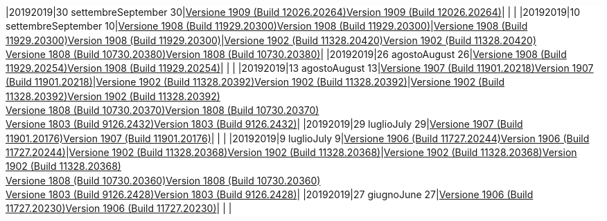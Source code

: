 |<span data-ttu-id="e0e4c-241">2019</span><span class="sxs-lookup"><span data-stu-id="e0e4c-241">2019</span></span>|<span data-ttu-id="e0e4c-242">30 settembre</span><span class="sxs-lookup"><span data-stu-id="e0e4c-242">September 30</span></span>|[<span data-ttu-id="e0e4c-243">Versione 1909 (Build 12026.20264)</span><span class="sxs-lookup"><span data-stu-id="e0e4c-243">Version 1909 (Build 12026.20264)</span></span>](monthly-channel-2019.md#version-1909-september-30)| | |
|<span data-ttu-id="e0e4c-244">2019</span><span class="sxs-lookup"><span data-stu-id="e0e4c-244">2019</span></span>|<span data-ttu-id="e0e4c-245">10 settembre</span><span class="sxs-lookup"><span data-stu-id="e0e4c-245">September 10</span></span>|[<span data-ttu-id="e0e4c-246">Versione 1908 (Build 11929.20300)</span><span class="sxs-lookup"><span data-stu-id="e0e4c-246">Version 1908 (Build 11929.20300)</span></span>](monthly-channel-2019.md#version-1908-september-10)|[<span data-ttu-id="e0e4c-247">Versione 1908 (Build 11929.20300)</span><span class="sxs-lookup"><span data-stu-id="e0e4c-247">Version 1908 (Build 11929.20300)</span></span>](semi-annual-channel-targeted-2019.md#version-1908-september-10)|[<span data-ttu-id="e0e4c-248">Versione 1902 (Build 11328.20420)</span><span class="sxs-lookup"><span data-stu-id="e0e4c-248">Version 1902 (Build 11328.20420)</span></span>](semi-annual-channel-2019.md#version-1902-september-10)<br/>[<span data-ttu-id="e0e4c-249">Versione 1808 (Build 10730.20380)</span><span class="sxs-lookup"><span data-stu-id="e0e4c-249">Version 1808 (Build 10730.20380)</span></span>](semi-annual-channel-2019.md#version-1808-september-10)|
|<span data-ttu-id="e0e4c-250">2019</span><span class="sxs-lookup"><span data-stu-id="e0e4c-250">2019</span></span>|<span data-ttu-id="e0e4c-251">26 agosto</span><span class="sxs-lookup"><span data-stu-id="e0e4c-251">August 26</span></span>|[<span data-ttu-id="e0e4c-252">Versione 1908 (Build 11929.20254)</span><span class="sxs-lookup"><span data-stu-id="e0e4c-252">Version 1908 (Build 11929.20254)</span></span>](monthly-channel-2019.md#version-1908-august-26)| | |
|<span data-ttu-id="e0e4c-253">2019</span><span class="sxs-lookup"><span data-stu-id="e0e4c-253">2019</span></span>|<span data-ttu-id="e0e4c-254">13 agosto</span><span class="sxs-lookup"><span data-stu-id="e0e4c-254">August 13</span></span>|[<span data-ttu-id="e0e4c-255">Versione 1907 (Build 11901.20218)</span><span class="sxs-lookup"><span data-stu-id="e0e4c-255">Version 1907 (Build 11901.20218)</span></span>](monthly-channel-2019.md#version-1907-august-13)|[<span data-ttu-id="e0e4c-256">Versione 1902 (Build 11328.20392)</span><span class="sxs-lookup"><span data-stu-id="e0e4c-256">Version 1902 (Build 11328.20392)</span></span>](semi-annual-channel-targeted-2019.md#version-1902-august-13)|[<span data-ttu-id="e0e4c-257">Versione 1902 (Build 11328.20392)</span><span class="sxs-lookup"><span data-stu-id="e0e4c-257">Version 1902 (Build 11328.20392)</span></span>](semi-annual-channel-2019.md#version-1902-august-13)<br/>[<span data-ttu-id="e0e4c-258">Versione 1808 (Build 10730.20370)</span><span class="sxs-lookup"><span data-stu-id="e0e4c-258">Version 1808 (Build 10730.20370)</span></span>](semi-annual-channel-2019.md#version-1808-august-13)<br/>[<span data-ttu-id="e0e4c-259">Versione 1803 (Build 9126.2432)</span><span class="sxs-lookup"><span data-stu-id="e0e4c-259">Version 1803 (Build 9126.2432)</span></span>](semi-annual-channel-2019.md#version-1803-august-13)|
|<span data-ttu-id="e0e4c-260">2019</span><span class="sxs-lookup"><span data-stu-id="e0e4c-260">2019</span></span>|<span data-ttu-id="e0e4c-261">29 luglio</span><span class="sxs-lookup"><span data-stu-id="e0e4c-261">July 29</span></span>|[<span data-ttu-id="e0e4c-262">Versione 1907 (Build 11901.20176)</span><span class="sxs-lookup"><span data-stu-id="e0e4c-262">Version 1907 (Build 11901.20176)</span></span>](monthly-channel-2019.md#version-1907-july-29)| | |
|<span data-ttu-id="e0e4c-263">2019</span><span class="sxs-lookup"><span data-stu-id="e0e4c-263">2019</span></span>|<span data-ttu-id="e0e4c-264">9 luglio</span><span class="sxs-lookup"><span data-stu-id="e0e4c-264">July 9</span></span>|[<span data-ttu-id="e0e4c-265">Versione 1906 (Build 11727.20244)</span><span class="sxs-lookup"><span data-stu-id="e0e4c-265">Version 1906 (Build 11727.20244)</span></span>](monthly-channel-2019#version-1906-july-09)|[<span data-ttu-id="e0e4c-266">Versione 1902 (Build 11328.20368)</span><span class="sxs-lookup"><span data-stu-id="e0e4c-266">Version 1902 (Build 11328.20368)</span></span>](semi-annual-channel-targeted-2019#version-1902-july-09)|[<span data-ttu-id="e0e4c-267">Versione 1902 (Build 11328.20368)</span><span class="sxs-lookup"><span data-stu-id="e0e4c-267">Version 1902 (Build 11328.20368)</span></span>](semi-annual-channel-2019#version-1902-july-09)<br/>[<span data-ttu-id="e0e4c-268">Versione 1808 (Build 10730.20360)</span><span class="sxs-lookup"><span data-stu-id="e0e4c-268">Version 1808 (Build 10730.20360)</span></span>](semi-annual-channel-2019#version-1808-july-09)<br/>[<span data-ttu-id="e0e4c-269">Versione 1803 (Build 9126.2428)</span><span class="sxs-lookup"><span data-stu-id="e0e4c-269">Version 1803 (Build 9126.2428)</span></span>](semi-annual-channel-2019#version-1803-july-09)|
|<span data-ttu-id="e0e4c-270">2019</span><span class="sxs-lookup"><span data-stu-id="e0e4c-270">2019</span></span>|<span data-ttu-id="e0e4c-271">27 giugno</span><span class="sxs-lookup"><span data-stu-id="e0e4c-271">June 27</span></span>|[<span data-ttu-id="e0e4c-272">Versione 1906 (Build 11727.20230)</span><span class="sxs-lookup"><span data-stu-id="e0e4c-272">Version 1906 (Build 11727.20230)</span></span>](monthly-channel-2019.md#version-1906-june-27)| | |